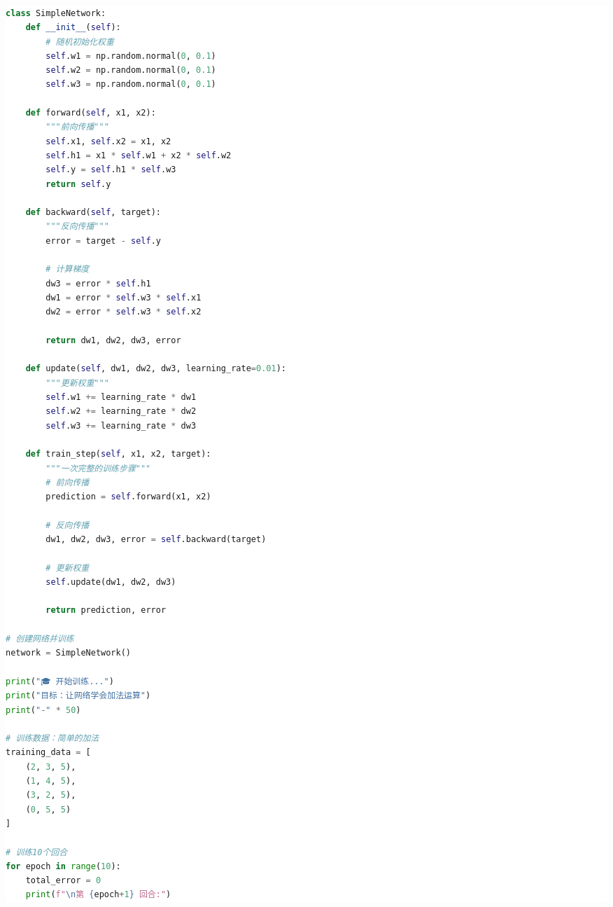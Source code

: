 ```python
class SimpleNetwork:
    def __init__(self):
        # 随机初始化权重
        self.w1 = np.random.normal(0, 0.1)
        self.w2 = np.random.normal(0, 0.1) 
        self.w3 = np.random.normal(0, 0.1)
        
    def forward(self, x1, x2):
        """前向传播"""
        self.x1, self.x2 = x1, x2
        self.h1 = x1 * self.w1 + x2 * self.w2
        self.y = self.h1 * self.w3
        return self.y
    
    def backward(self, target):
        """反向传播"""
        error = target - self.y
        
        # 计算梯度
        dw3 = error * self.h1
        dw1 = error * self.w3 * self.x1
        dw2 = error * self.w3 * self.x2
        
        return dw1, dw2, dw3, error
    
    def update(self, dw1, dw2, dw3, learning_rate=0.01):
        """更新权重"""
        self.w1 += learning_rate * dw1
        self.w2 += learning_rate * dw2
        self.w3 += learning_rate * dw3
    
    def train_step(self, x1, x2, target):
        """一次完整的训练步骤"""
        # 前向传播
        prediction = self.forward(x1, x2)
        
        # 反向传播
        dw1, dw2, dw3, error = self.backward(target)
        
        # 更新权重
        self.update(dw1, dw2, dw3)
        
        return prediction, error

# 创建网络并训练
network = SimpleNetwork()

print("🎓 开始训练...")
print("目标：让网络学会加法运算")
print("-" * 50)

# 训练数据：简单的加法
training_data = [
    (2, 3, 5),
    (1, 4, 5), 
    (3, 2, 5),
    (0, 5, 5)
]

# 训练10个回合
for epoch in range(10):
    total_error = 0
    print(f"\n第 {epoch+1} 回合:")
```